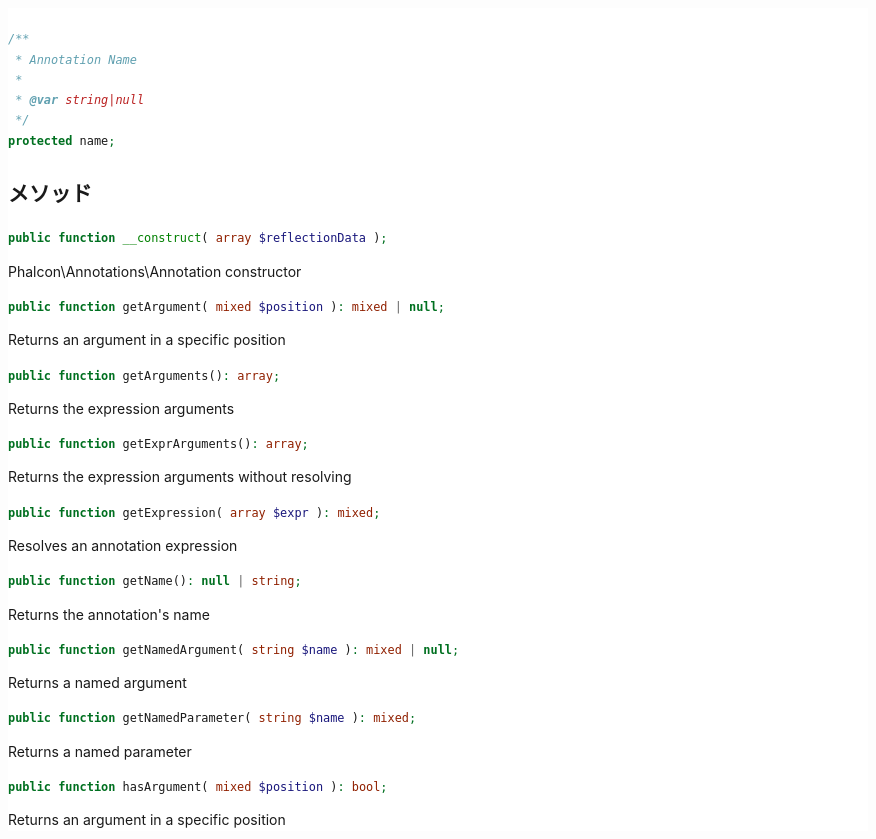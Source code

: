 ```php

/**
 * Annotation Name
 *
 * @var string|null
 */
protected name;

```

## メソッド

```php
public function __construct( array $reflectionData );
```
Phalcon\Annotations\Annotation constructor


```php
public function getArgument( mixed $position ): mixed | null;
```
Returns an argument in a specific position


```php
public function getArguments(): array;
```
Returns the expression arguments


```php
public function getExprArguments(): array;
```
Returns the expression arguments without resolving


```php
public function getExpression( array $expr ): mixed;
```
Resolves an annotation expression


```php
public function getName(): null | string;
```
Returns the annotation's name


```php
public function getNamedArgument( string $name ): mixed | null;
```
Returns a named argument


```php
public function getNamedParameter( string $name ): mixed;
```
Returns a named parameter


```php
public function hasArgument( mixed $position ): bool;
```
Returns an argument in a specific position

